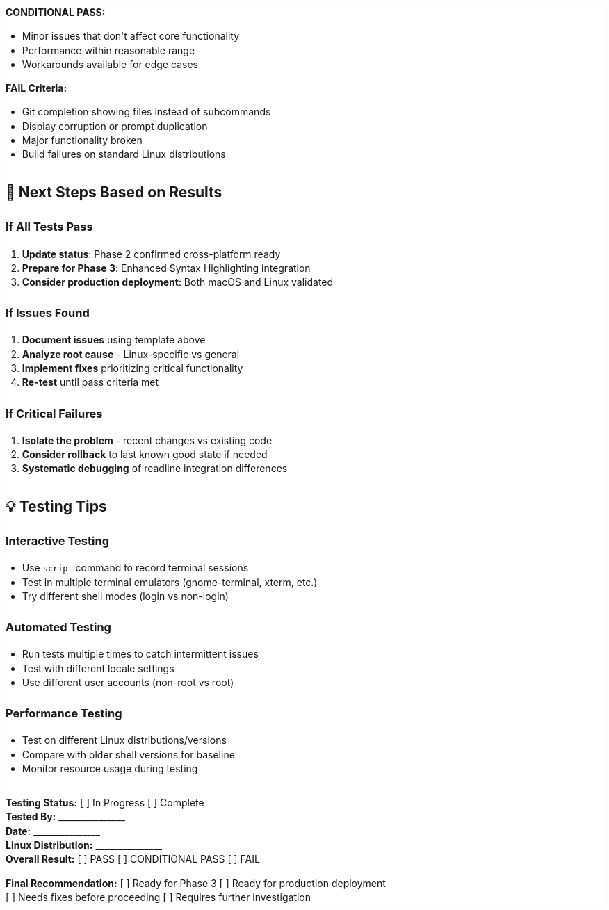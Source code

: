 **CONDITIONAL PASS:**
- Minor issues that don't affect core functionality
- Performance within reasonable range
- Workarounds available for edge cases

**FAIL Criteria:**
- Git completion showing files instead of subcommands
- Display corruption or prompt duplication
- Major functionality broken
- Build failures on standard Linux distributions

## 🚀 Next Steps Based on Results

### If All Tests Pass
1. **Update status**: Phase 2 confirmed cross-platform ready
2. **Prepare for Phase 3**: Enhanced Syntax Highlighting integration
3. **Consider production deployment**: Both macOS and Linux validated

### If Issues Found
1. **Document issues** using template above
2. **Analyze root cause** - Linux-specific vs general
3. **Implement fixes** prioritizing critical functionality
4. **Re-test** until pass criteria met

### If Critical Failures
1. **Isolate the problem** - recent changes vs existing code
2. **Consider rollback** to last known good state if needed
3. **Systematic debugging** of readline integration differences

## 💡 Testing Tips

### Interactive Testing
- Use `script` command to record terminal sessions
- Test in multiple terminal emulators (gnome-terminal, xterm, etc.)
- Try different shell modes (login vs non-login)

### Automated Testing  
- Run tests multiple times to catch intermittent issues
- Test with different locale settings
- Use different user accounts (non-root vs root)

### Performance Testing
- Test on different Linux distributions/versions
- Compare with older shell versions for baseline
- Monitor resource usage during testing

---

**Testing Status:** [ ] In Progress [ ] Complete  
**Tested By:** _______________  
**Date:** _______________  
**Linux Distribution:** _______________  
**Overall Result:** [ ] PASS [ ] CONDITIONAL PASS [ ] FAIL  

**Final Recommendation:**
[ ] Ready for Phase 3
[ ] Ready for production deployment  
[ ] Needs fixes before proceeding
[ ] Requires further investigation